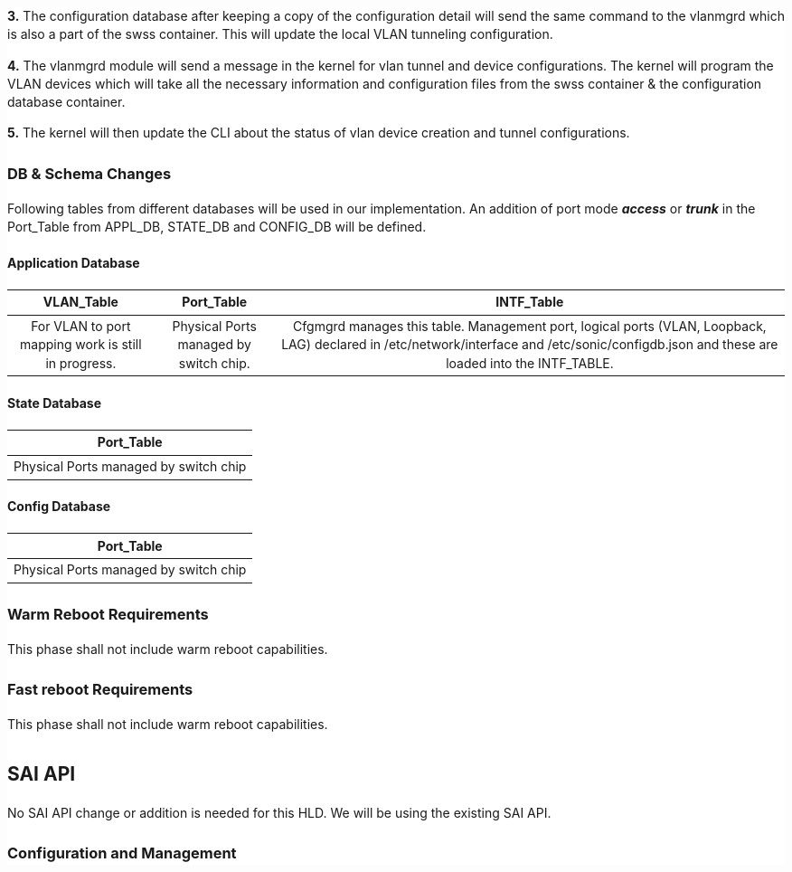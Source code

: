  **3.** The configuration database after keeping a copy of the
 configuration detail will send the same command to the vlanmgrd which
 is also a part of the swss container. This will update the local VLAN
 tunneling configuration.

 **4.** The vlanmgrd module will send a message in the kernel for vlan
 tunnel and device configurations. The kernel will program the VLAN devices
 which will take all the necessary information and configuration files
 from the swss container & the configuration database container.

 **5.** The kernel will then update the CLI about the status of vlan
 device creation and tunnel configurations.

### DB & Schema Changes

 Following tables from different databases will be used in our
 implementation. An addition of port mode ***access*** or ***trunk***
 in the Port_Table from APPL_DB, STATE_DB and CONFIG_DB will be
 defined.

#### Application Database

| **VLAN_Table** | **Port_Table**| **INTF_Table**     |
|:-----------:|:---------:|:-------------:|
|For VLAN to port mapping work is still in progress.|Physical Ports managed by switch chip.|Cfgmgrd manages this table. Management port, logical ports (VLAN, Loopback, LAG) declared in /etc/network/interface and /etc/sonic/configdb.json and these are loaded into the INTF_TABLE.|

#### State Database  

|Port_Table|  
|:---------------------------------------------------:|  
|Physical Ports managed by switch chip|

#### Config Database

|Port_Table|  
|:---------------------------------------------------:|  
|Physical Ports managed by switch chip|

### Warm Reboot Requirements

This phase shall not include warm reboot capabilities.

### Fast reboot Requirements

This phase shall not include warm reboot capabilities.

## SAI API

No SAI API change or addition is needed for this HLD. We will be using the existing SAI API.

### Configuration and Management
